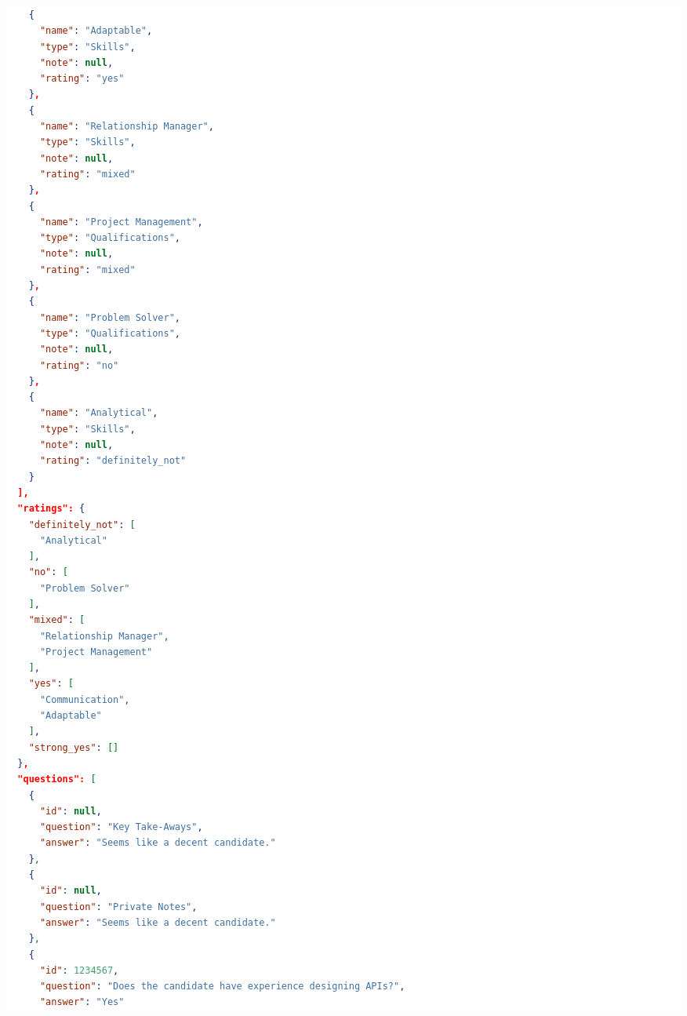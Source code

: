 ```json
    {
      "name": "Adaptable",
      "type": "Skills",
      "note": null,
      "rating": "yes"
    },
    {
      "name": "Relationship Manager",
      "type": "Skills",
      "note": null,
      "rating": "mixed"
    },
    {
      "name": "Project Management",
      "type": "Qualifications",
      "note": null,
      "rating": "mixed"
    },
    {
      "name": "Problem Solver",
      "type": "Qualifications",
      "note": null,
      "rating": "no"
    },
    {
      "name": "Analytical",
      "type": "Skills",
      "note": null,
      "rating": "definitely_not"
    }
  ],
  "ratings": {
    "definitely_not": [
      "Analytical"
    ],
    "no": [
      "Problem Solver"
    ],
    "mixed": [
      "Relationship Manager",
      "Project Management"
    ],
    "yes": [
      "Communication",
      "Adaptable"
    ],
    "strong_yes": []
  },
  "questions": [
    {
      "id": null,
      "question": "Key Take-Aways",
      "answer": "Seems like a decent candidate."
    },
    {
      "id": null,
      "question": "Private Notes",
      "answer": "Seems like a decent candidate."
    },
    {
      "id": 1234567,
      "question": "Does the candidate have experience designing APIs?",
      "answer": "Yes"
```